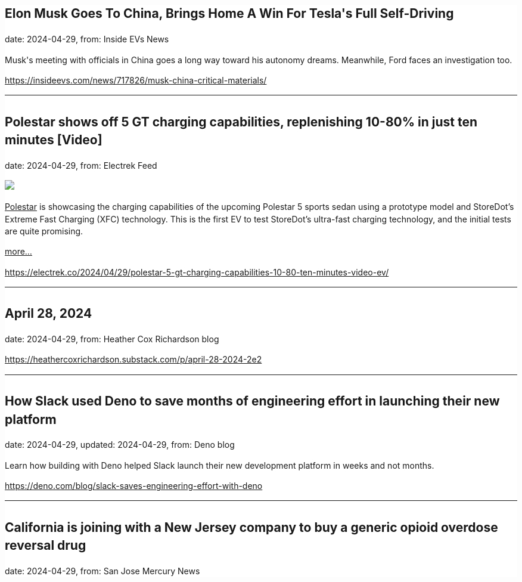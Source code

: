 
## Elon Musk Goes To China, Brings Home A Win For Tesla's Full Self-Driving

date: 2024-04-29, from: Inside EVs News

Musk's meeting with officials in China goes a long way toward his autonomy dreams. Meanwhile, Ford faces an investigation too. 

<https://insideevs.com/news/717826/musk-china-critical-materials/>

---

## Polestar shows off 5 GT charging capabilities, replenishing 10-80% in just ten minutes [Video]

date: 2024-04-29, from: Electrek Feed

<div class="feat-image"><img src="https://electrek.co/wp-content/uploads/sites/3/2024/04/Polestar-5-charging-hero.jpg?quality=82&#038;strip=all&#038;w=1400" /></div><p><a href="https://electrek.co/guides/polestar/">Polestar</a> is showcasing the charging capabilities of the upcoming Polestar 5 sports sedan using a prototype model and StoreDot’s Extreme Fast Charging (XFC) technology. This is the first EV to test StoreDot’s ultra-fast charging technology, and the initial tests are quite promising.</p>



 <a href="https://electrek.co/2024/04/29/polestar-5-gt-charging-capabilities-10-80-ten-minutes-video-ev/#more-361193" data-post-id="361193" data-layer-pagetype="post" data-layer-postcategory="ev-charging,polestar,polestar-5,storedot" data-layer-viewtype="unknown" class="more-link">more…</a> 

<https://electrek.co/2024/04/29/polestar-5-gt-charging-capabilities-10-80-ten-minutes-video-ev/>

---

## April 28, 2024

date: 2024-04-29, from: Heather Cox Richardson blog

 

<https://heathercoxrichardson.substack.com/p/april-28-2024-2e2>

---

## How Slack used Deno to save months of engineering effort in launching their new platform

date: 2024-04-29, updated: 2024-04-29, from: Deno blog

Learn how building with Deno helped Slack launch their new development platform in weeks and not months. 

<https://deno.com/blog/slack-saves-engineering-effort-with-deno>

---

## California is joining with a New Jersey company to buy a generic opioid overdose reversal drug

date: 2024-04-29, from: San Jose Mercury News
